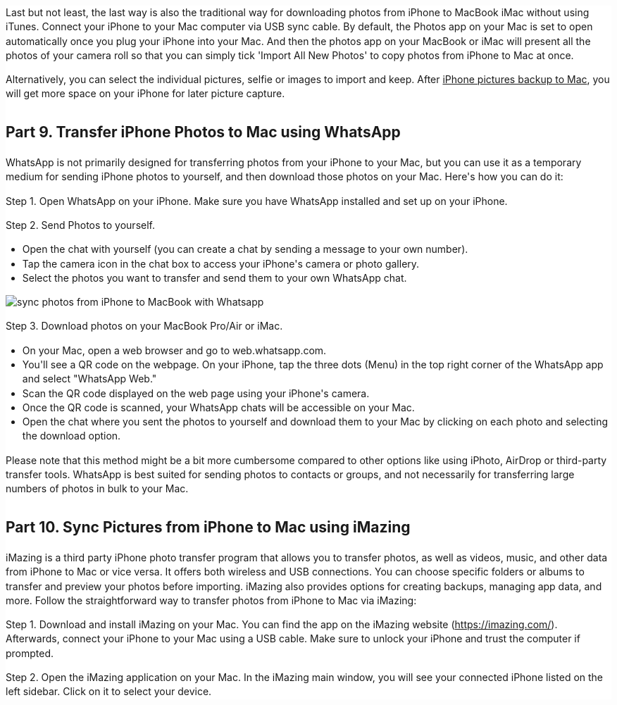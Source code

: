 Last but not least, the last way is also the traditional way for downloading photos from iPhone to MacBook iMac without using iTunes. Connect your iPhone to your Mac computer via USB sync cable. By default, the Photos app on your Mac is set to open automatically once you plug your iPhone into your Mac. And then the photos app on your MacBook or iMac will present all the photos of your camera roll so that you can simply tick 'Import All New Photos' to copy photos from iPhone to Mac at once.

Alternatively, you can select the individual pictures, selfie or images to import and keep. After [iPhone pictures backup to Mac](https://tools.techidaily.com/macxdvd/products/), you will get more space on your iPhone for later picture capture. 

## Part 9\. Transfer iPhone Photos to Mac using WhatsApp

WhatsApp is not primarily designed for transferring photos from your iPhone to your Mac, but you can use it as a temporary medium for sending iPhone photos to yourself, and then download those photos on your Mac. Here's how you can do it:

Step 1\. Open WhatsApp on your iPhone. Make sure you have WhatsApp installed and set up on your iPhone. 

Step 2\. Send Photos to yourself. 

* Open the chat with yourself (you can create a chat by sending a message to your own number).
* Tap the camera icon in the chat box to access your iPhone's camera or photo gallery.
* Select the photos you want to transfer and send them to your own WhatsApp chat.

![sync photos from iPhone to MacBook with Whatsapp](https://www.macxdvd.com/mobile/article-image/whatsapp.jpg) 

Step 3\. Download photos on your MacBook Pro/Air or iMac.

* On your Mac, open a web browser and go to web.whatsapp.com.
* You'll see a QR code on the webpage. On your iPhone, tap the three dots (Menu) in the top right corner of the WhatsApp app and select "WhatsApp Web."
* Scan the QR code displayed on the web page using your iPhone's camera.
* Once the QR code is scanned, your WhatsApp chats will be accessible on your Mac.
* Open the chat where you sent the photos to yourself and download them to your Mac by clicking on each photo and selecting the download option.

Please note that this method might be a bit more cumbersome compared to other options like using iPhoto, AirDrop or third-party transfer tools. WhatsApp is best suited for sending photos to contacts or groups, and not necessarily for transferring large numbers of photos in bulk to your Mac.

## Part 10\. Sync Pictures from iPhone to Mac using iMazing

iMazing is a third party iPhone photo transfer program that allows you to transfer photos, as well as videos, music, and other data from iPhone to Mac or vice versa. It offers both wireless and USB connections. You can choose specific folders or albums to transfer and preview your photos before importing. iMazing also provides options for creating backups, managing app data, and more. Follow the straightforward way to transfer photos from iPhone to Mac via iMazing:

Step 1\. Download and install iMazing on your Mac. You can find the app on the iMazing website (https://imazing.com/). Afterwards, connect your iPhone to your Mac using a USB cable. Make sure to unlock your iPhone and trust the computer if prompted.

Step 2\. Open the iMazing application on your Mac. In the iMazing main window, you will see your connected iPhone listed on the left sidebar. Click on it to select your device.
